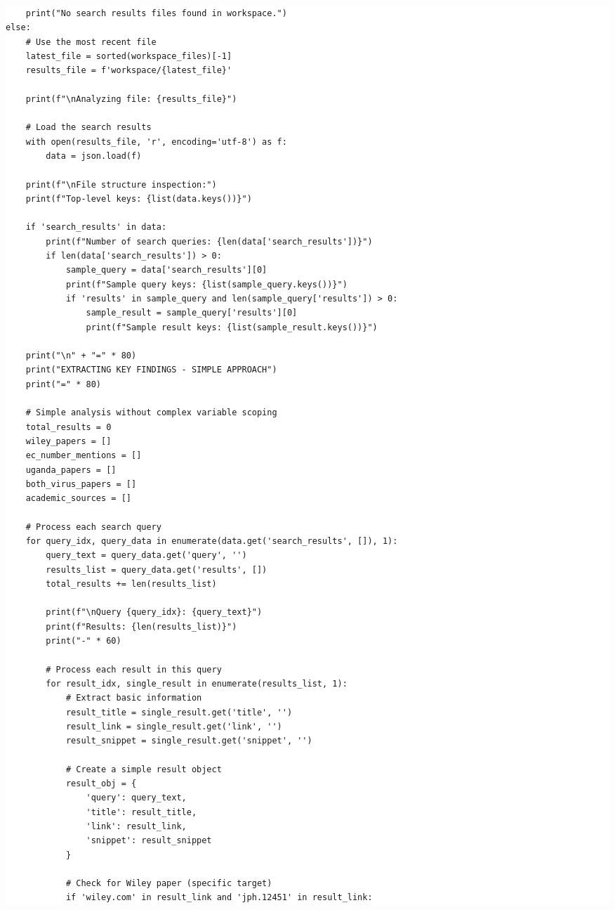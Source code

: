 ```
    print("No search results files found in workspace.")
else:
    # Use the most recent file
    latest_file = sorted(workspace_files)[-1]
    results_file = f'workspace/{latest_file}'
    
    print(f"\nAnalyzing file: {results_file}")
    
    # Load the search results
    with open(results_file, 'r', encoding='utf-8') as f:
        data = json.load(f)
    
    print(f"\nFile structure inspection:")
    print(f"Top-level keys: {list(data.keys())}")
    
    if 'search_results' in data:
        print(f"Number of search queries: {len(data['search_results'])}")
        if len(data['search_results']) > 0:
            sample_query = data['search_results'][0]
            print(f"Sample query keys: {list(sample_query.keys())}")
            if 'results' in sample_query and len(sample_query['results']) > 0:
                sample_result = sample_query['results'][0]
                print(f"Sample result keys: {list(sample_result.keys())}")
    
    print("\n" + "=" * 80)
    print("EXTRACTING KEY FINDINGS - SIMPLE APPROACH")
    print("=" * 80)
    
    # Simple analysis without complex variable scoping
    total_results = 0
    wiley_papers = []
    ec_number_mentions = []
    uganda_papers = []
    both_virus_papers = []
    academic_sources = []
    
    # Process each search query
    for query_idx, query_data in enumerate(data.get('search_results', []), 1):
        query_text = query_data.get('query', '')
        results_list = query_data.get('results', [])
        total_results += len(results_list)
        
        print(f"\nQuery {query_idx}: {query_text}")
        print(f"Results: {len(results_list)}")
        print("-" * 60)
        
        # Process each result in this query
        for result_idx, single_result in enumerate(results_list, 1):
            # Extract basic information
            result_title = single_result.get('title', '')
            result_link = single_result.get('link', '')
            result_snippet = single_result.get('snippet', '')
            
            # Create a simple result object
            result_obj = {
                'query': query_text,
                'title': result_title,
                'link': result_link,
                'snippet': result_snippet
            }
            
            # Check for Wiley paper (specific target)
            if 'wiley.com' in result_link and 'jph.12451' in result_link:
```